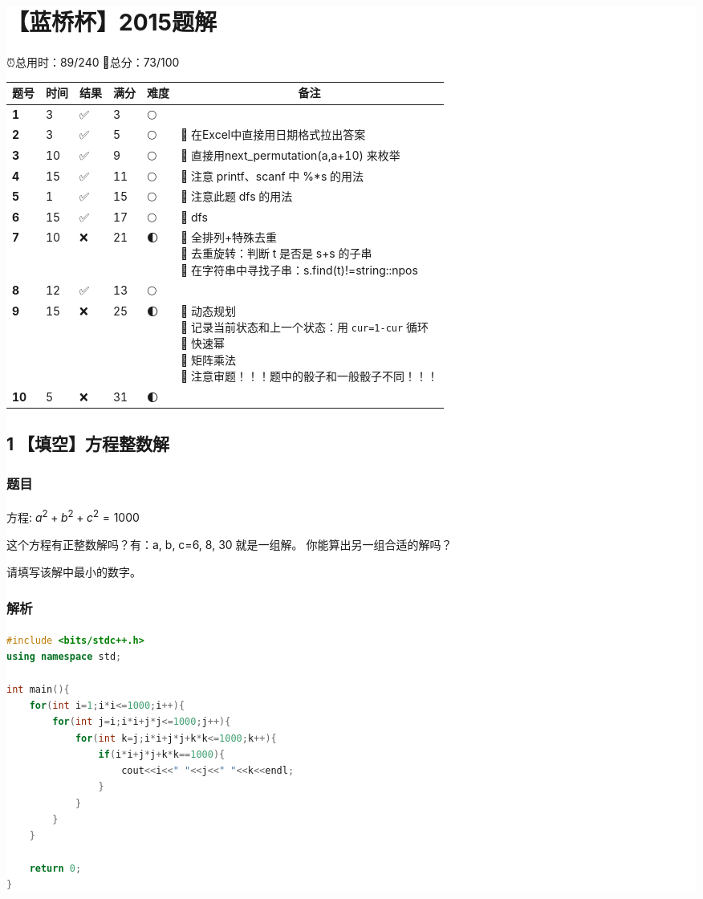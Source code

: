 # 【蓝桥杯】2015题解


⏰总用时：89/240			🎯总分：73/100

| 题号   | 时间 | 结果 | 满分 | 难度 | 备注                                                         |
| ------ | ---- | ---- | ---- | ---- | ------------------------------------------------------------ |
| **1**  | 3    | ✅    | 3    | 🌕    |                                                              |
| **2**  | 3    | ✅    | 5    | 🌕    | 🔹 在Excel中直接用日期格式拉出答案                            |
| **3**  | 10   | ✅    | 9    | 🌕    | 🔸 直接用next_permutation(a,a+10) 来枚举                      |
| **4**  | 15   | ✅    | 11   | 🌕    | 🔹 注意 printf、scanf 中 %*s 的用法                           |
| **5**  | 1    | ✅    | 15   | 🌕    | 🔸 注意此题 dfs 的用法                                        |
| **6**  | 15   | ✅    | 17   | 🌕    | 🔹 dfs                                                        |
| **7**  | 10   | ❌    | 21   | 🌓    | 🔸 全排列+特殊去重<br/>🔸 去重旋转：判断 t 是否是 s+s 的子串<br/>🔸 在字符串中寻找子串：s.find(t)!=string::npos |
| **8**  | 12   | ✅    | 13   | 🌕    |                                                              |
| **9**  | 15   | ❌    | 25   | 🌓    | 🔸 动态规划<br/>🔸 记录当前状态和上一个状态：用 `cur=1-cur` 循环<br/>🔸 快速幂<br/>🔸 矩阵乘法<br/>🔸 注意审题！！！题中的骰子和一般骰子不同！！！ |
| **10** | 5    | ❌    | 31   | 🌓    |                                                              |

## 1 【填空】方程整数解

### 题目

方程:  $a^2+b^2+c^2=1000$

这个方程有正整数解吗？有：a, b, c=6, 8, 30 就是一组解。 你能算出另一组合适的解吗？

请填写该解中最小的数字。

### 解析

```c++
#include <bits/stdc++.h>
using namespace std;

int main(){
	for(int i=1;i*i<=1000;i++){
		for(int j=i;i*i+j*j<=1000;j++){
			for(int k=j;i*i+j*j+k*k<=1000;k++){
				if(i*i+j*j+k*k==1000){
					cout<<i<<" "<<j<<" "<<k<<endl;
				}
			}
		}
	} 
	
	return 0;
}
```

